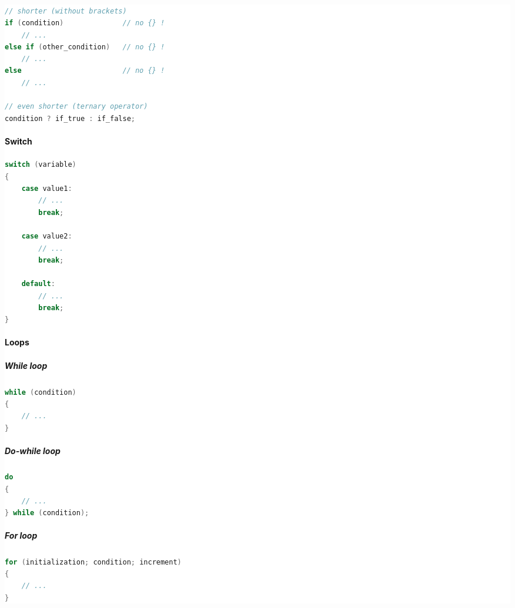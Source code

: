 ```c
// shorter (without brackets)
if (condition)              // no {} !
    // ...
else if (other_condition)   // no {} !
    // ...
else                        // no {} !
    // ...

// even shorter (ternary operator)
condition ? if_true : if_false;
```

#### Switch

```c
switch (variable)
{
    case value1:
        // ...
        break;

    case value2:
        // ...
        break;

    default:
        // ...
        break;
}
```

#### Loops

##### While loop

```c
while (condition)
{
    // ...
}
```

##### Do-while loop

```c
do
{
    // ...
} while (condition);
```

##### For loop

```c
for (initialization; condition; increment)
{
    // ...
}
```
